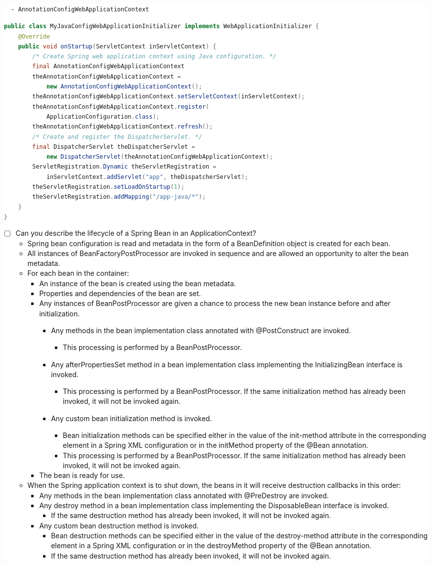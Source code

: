      - AnnotationConfigWebApplicationContext

```java
public class MyJavaConfigWebApplicationInitializer implements WebApplicationInitializer {
    @Override
    public void onStartup(ServletContext inServletContext) {
        /* Create Spring web application context using Java configuration. */
        final AnnotationConfigWebApplicationContext
        theAnnotationConfigWebApplicationContext =
            new AnnotationConfigWebApplicationContext();
        theAnnotationConfigWebApplicationContext.setServletContext(inServletContext);
        theAnnotationConfigWebApplicationContext.register(
            ApplicationConfiguration.class);
        theAnnotationConfigWebApplicationContext.refresh();
        /* Create and register the DispatcherServlet. */
        final DispatcherServlet theDispatcherServlet =
            new DispatcherServlet(theAnnotationConfigWebApplicationContext);
        ServletRegistration.Dynamic theServletRegistration =
            inServletContext.addServlet("app", theDispatcherServlet);
        theServletRegistration.setLoadOnStartup(1);
        theServletRegistration.addMapping("/app-java/*");
    }
}
```


- [ ] Can you describe the lifecycle of a Spring Bean in an ApplicationContext?
  - Spring bean configuration is read and metadata in the form of a BeanDefinition object is created for each bean.
  - All instances of BeanFactoryPostProcessor are invoked in sequence and are allowed an opportunity to alter the bean metadata.
  - For each bean in the container:
    - An instance of the bean is created using the bean metadata.
    - Properties and dependencies of the bean are set.
    - Any instances of BeanPostProcessor are given a chance to process the new bean instance before and after initialization.
      - Any methods in the bean implementation class annotated with @PostConstruct are invoked.
        - This processing is performed by a BeanPostProcessor.
      - Any afterPropertiesSet method in a bean implementation class implementing the InitializingBean interface is invoked.
        - This processing is performed by a BeanPostProcessor. If the same initialization method has already been invoked, it will not be invoked again.
      - Any custom bean initialization method is invoked.

        - Bean initialization methods can be specified either in the value of the init-method attribute in the corresponding <bean> element in a Spring XML configuration or in the initMethod property of the @Bean annotation.
        - This processing is performed by a BeanPostProcessor. If the same initialization method has already been invoked, it will not be invoked again.
     - The bean is ready for use.
  - When the Spring application context is to shut down, the beans in it will receive destruction callbacks in this order:
    - Any methods in the bean implementation class annotated with @PreDestroy are invoked.
    - Any destroy method in a bean implementation class implementing the DisposableBean interface is invoked.
      -  If the same destruction method has already been invoked, it will not be invoked again.
    - Any custom bean destruction method is invoked.
      - Bean destruction methods can be specified either in the value of the destroy-method attribute in the corresponding <bean> element in a Spring XML configuration or in the destroyMethod property of the @Bean annotation.
      - If the same destruction method has already been invoked, it will not be invoked again.
  